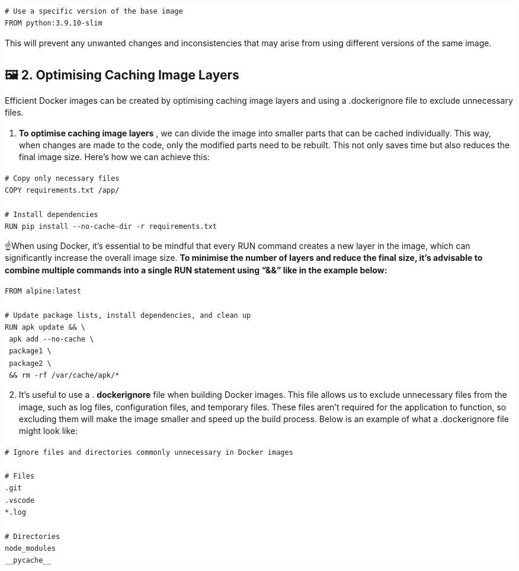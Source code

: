 ```
# Use a specific version of the base image
FROM python:3.9.10-slim
```


This will prevent any unwanted changes and inconsistencies that may arise from using different versions of the same image.


## 🖼️ 2. Optimising Caching Image Layers

Efficient Docker images can be created by optimising caching image layers and using a .dockerignore file to exclude unnecessary files.
1.   **To optimise caching image layers** , we can divide the image into smaller parts that can be cached individually. This way, when changes are made to the code, only the modified parts need to be rebuilt. This not only saves time but also reduces the final image size. Here’s how we can achieve this:


```
# Copy only necessary files
COPY requirements.txt /app/

# Install dependencies
RUN pip install --no-cache-dir -r requirements.txt
```


☝️When using Docker, it’s essential to be mindful that every RUN command creates a new layer in the image, which can significantly increase the overall image size.
 **To minimise the number of layers and reduce the final size, it’s advisable to combine multiple commands into a single RUN statement using “&&” like in the example below:** 

```
FROM alpine:latest

# Update package lists, install dependencies, and clean up
RUN apk update && \
 apk add --no-cache \
 package1 \
 package2 \
 && rm -rf /var/cache/apk/*
```


2. It’s useful to use a . **dockerignore**  file when building Docker images. This file allows us to exclude unnecessary files from the image, such as log files, configuration files, and temporary files. These files aren’t required for the application to function, so excluding them will make the image smaller and speed up the build process. Below is an example of what a .dockerignore file might look like:

```
# Ignore files and directories commonly unnecessary in Docker images

# Files
.git
.vscode
*.log

# Directories
node_modules
__pycache__
```
